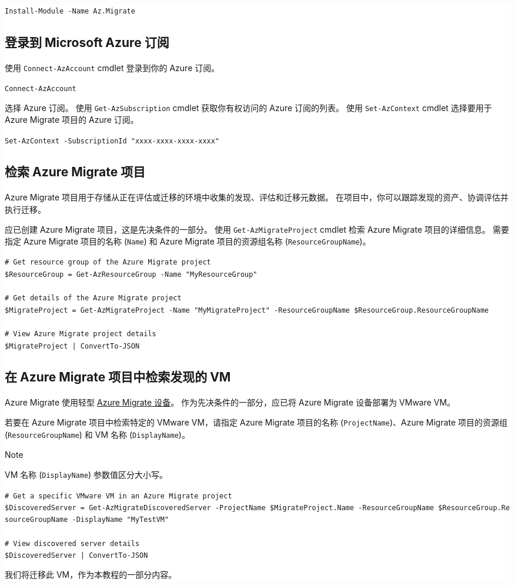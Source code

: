```azurepowershell
Install-Module -Name Az.Migrate 
```

## <a name="sign-in-to-your-microsoft-azure-subscription"></a>登录到 Microsoft Azure 订阅

使用 `Connect-AzAccount` cmdlet 登录到你的 Azure 订阅。

```azurepowershell
Connect-AzAccount
```

选择 Azure 订阅。 使用 `Get-AzSubscription` cmdlet 获取你有权访问的 Azure 订阅的列表。 使用 `Set-AzContext` cmdlet 选择要用于 Azure Migrate 项目的 Azure 订阅。

```azurepowershell
Set-AzContext -SubscriptionId "xxxx-xxxx-xxxx-xxxx"
```

## <a name="retrieve-the-azure-migrate-project"></a>检索 Azure Migrate 项目

Azure Migrate 项目用于存储从正在评估或迁移的环境中收集的发现、评估和迁移元数据。
在项目中，你可以跟踪发现的资产、协调评估并执行迁移。

应已创建 Azure Migrate 项目，这是先决条件的一部分。 使用 `Get-AzMigrateProject` cmdlet 检索 Azure Migrate 项目的详细信息。 需要指定 Azure Migrate 项目的名称 (`Name`) 和 Azure Migrate 项目的资源组名称 (`ResourceGroupName`)。

```azurepowershell
# Get resource group of the Azure Migrate project
$ResourceGroup = Get-AzResourceGroup -Name "MyResourceGroup"

# Get details of the Azure Migrate project
$MigrateProject = Get-AzMigrateProject -Name "MyMigrateProject" -ResourceGroupName $ResourceGroup.ResourceGroupName

# View Azure Migrate project details
$MigrateProject | ConvertTo-JSON
```

## <a name="retrieve-discovered-vms-in-an-azure-migrate-project"></a>在 Azure Migrate 项目中检索发现的 VM

Azure Migrate 使用轻型 [Azure Migrate 设备](migrate-appliance-architecture.md)。 作为先决条件的一部分，应已将 Azure Migrate 设备部署为 VMware VM。

若要在 Azure Migrate 项目中检索特定的 VMware VM，请指定 Azure Migrate 项目的名称 (`ProjectName`)、Azure Migrate 项目的资源组 (`ResourceGroupName`) 和 VM 名称 (`DisplayName`)。 

> [!NOTE]
> VM 名称 (`DisplayName`) 参数值区分大小写。

```azurepowershell
# Get a specific VMware VM in an Azure Migrate project
$DiscoveredServer = Get-AzMigrateDiscoveredServer -ProjectName $MigrateProject.Name -ResourceGroupName $ResourceGroup.ResourceGroupName -DisplayName "MyTestVM"

# View discovered server details
$DiscoveredServer | ConvertTo-JSON
```
我们将迁移此 VM，作为本教程的一部分内容。
